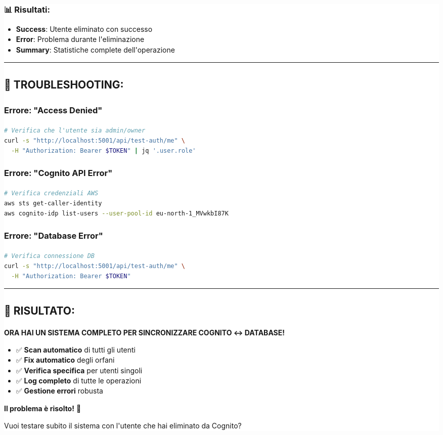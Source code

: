 ### **📊 Risultati:**
- **Success**: Utente eliminato con successo
- **Error**: Problema durante l'eliminazione
- **Summary**: Statistiche complete dell'operazione

---

## 🚨 **TROUBLESHOOTING:**

### **Errore: "Access Denied"**
```bash
# Verifica che l'utente sia admin/owner
curl -s "http://localhost:5001/api/test-auth/me" \
  -H "Authorization: Bearer $TOKEN" | jq '.user.role'
```

### **Errore: "Cognito API Error"**
```bash
# Verifica credenziali AWS
aws sts get-caller-identity
aws cognito-idp list-users --user-pool-id eu-north-1_MVwkbI87K
```

### **Errore: "Database Error"**
```bash
# Verifica connessione DB
curl -s "http://localhost:5001/api/test-auth/me" \
  -H "Authorization: Bearer $TOKEN"
```

---

## 🎉 **RISULTATO:**

**ORA HAI UN SISTEMA COMPLETO PER SINCRONIZZARE COGNITO ↔ DATABASE!**

- ✅ **Scan automatico** di tutti gli utenti
- ✅ **Fix automatico** degli orfani
- ✅ **Verifica specifica** per utenti singoli
- ✅ **Log completo** di tutte le operazioni
- ✅ **Gestione errori** robusta

**Il problema è risolto!** 🚀

Vuoi testare subito il sistema con l'utente che hai eliminato da Cognito? 